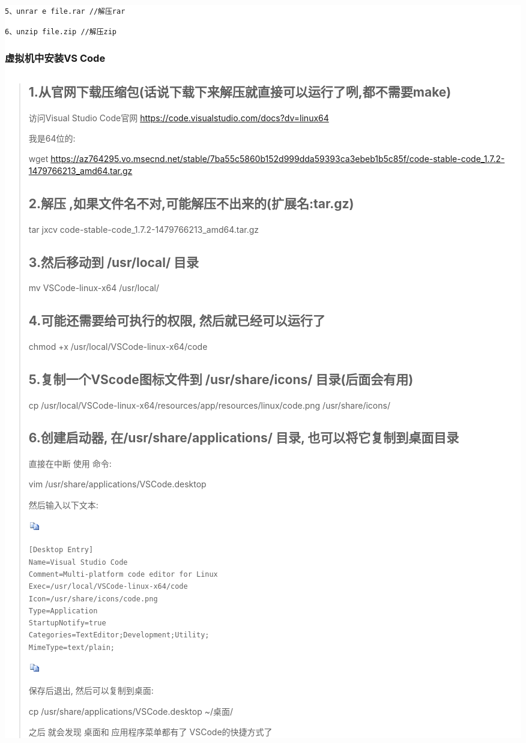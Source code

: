   `5、unrar e file.rar //解压rar`

  `6、unzip file.zip //解压zip`

### 虚拟机中安装VS Code 

>## 1.从官网下载压缩包(话说下载下来解压就直接可以运行了咧,都不需要make)
>
>访问Visual Studio Code官网 https://code.visualstudio.com/docs?dv=linux64
>
>我是64位的:
>
>wget https://az764295.vo.msecnd.net/stable/7ba55c5860b152d999dda59393ca3ebeb1b5c85f/code-stable-code_1.7.2-1479766213_amd64.tar.gz
>
>## 2.解压 ,如果文件名不对,可能解压不出来的(扩展名:tar.gz)
>
>tar jxcv code-stable-code_1.7.2-1479766213_amd64.tar.gz
>
>## 3.然后移动到 /usr/local/ 目录
>
>mv VSCode-linux-x64 /usr/local/
>
>## 4.可能还需要给可执行的权限, 然后就已经可以运行了
>
>chmod +x /usr/local/VSCode-linux-x64/code
>
>## 5.复制一个VScode图标文件到 /usr/share/icons/ 目录(后面会有用)
>
>cp /usr/local/VSCode-linux-x64/resources/app/resources/linux/code.png /usr/share/icons/
>
>## 6.创建启动器, 在/usr/share/applications/ 目录, 也可以将它复制到桌面目录
>
>直接在中断 使用 命令: 
>
>vim /usr/share/applications/VSCode.desktop
>
>然后输入以下文本:
>
>[![复制代码](assets/copycode.gif)](javascript:void(0);)
>
>```
>[Desktop Entry]
>Name=Visual Studio Code
>Comment=Multi-platform code editor for Linux
>Exec=/usr/local/VSCode-linux-x64/code
>Icon=/usr/share/icons/code.png
>Type=Application
>StartupNotify=true
>Categories=TextEditor;Development;Utility;
>MimeType=text/plain;
>```
>
>[![复制代码](assets/copycode.gif)](javascript:void(0);)
>
>保存后退出, 然后可以复制到桌面:
>
>cp /usr/share/applications/VSCode.desktop ~/桌面/
>
>之后 就会发现 桌面和 应用程序菜单都有了 VSCode的快捷方式了
>